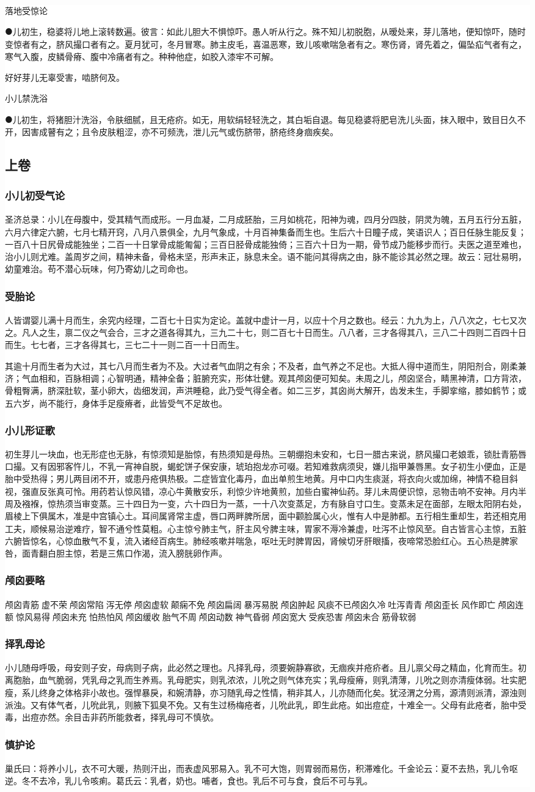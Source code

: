 落地受惊论  

●儿初生，稳婆将儿地上滚转数遍。彼言：如此儿胆大不惧惊吓。愚人听从行之。殊不知儿初脱胞，从暧处来，芽儿落地，便知惊吓，随时变惊者有之，脐风撮口者有之。夏月犹可，冬月冒寒。肺主皮毛，喜温恶寒，致儿咳嗽喘急者有之。寒伤肾，肾先着之，偏坠疝气者有之，寒气入腹，皮鳞骨瘠、腹中冷痛者有之。种种他症，如胶入漆牢不可解。  

好好芽儿无辜受害，啮脐何及。  

小儿禁洗浴  

●儿初生，将猪胆汁洗浴，令肤细腻，且无疮疥。如无，用软绢轻轻洗之，其白垢自退。每见稳婆将肥皂洗儿头面，抹入眼中，致目日久不开，因害成瞽有之；且令皮肤粗涩，亦不可频洗，泄儿元气或伤脐带，脐疮终身痼疾矣。  

## 上卷  

### 小儿初受气论  

圣济总录：小儿在母腹中，受其精气而成形。一月血凝，二月成胚胎，三月如桃花，阳神为魂，四月分四肢，阴灵为魄，五月五行分五脏，六月六律定六腑，七月七精开窍，八月八景俱全，九月气象成，十月百神集备而生也。生后六十日瞳子成，笑语识人；百日任脉生能反复；一百八十日尻骨成能独坐；二百一十日掌骨成能匍匐；三百日胫骨成能独倚；三百六十日为一期，骨节成乃能移步而行。夫医之道至难也，治小儿则尤难。盖周岁之间，精神未备，骨格未坚，形声未正，脉息未全。语不能问其得病之由，脉不能诊其必然之理。故云：冠壮易明，幼童难治。苟不潜心玩味，何乃寄幼儿之司命也。  

### 受胎论  

人皆谓婴儿满十月而生，余究内经理，二百七十日实为定论。盖就中虚计一月，以应十个月之数也。经云：九九为上，八八次之，七七又次之。凡人之生，禀二仪之气会合，三才之道各得其九，三九二十七，则二百七十日而生。八八者，三才各得其八，三八二十四则二百四十日而生。七七者，三才各得其七，三七二十一则二百一十日而生。  

其逾十月而生者为大过，其七八月而生者为不及。大过者气血阴之有余；不及者，血气养之不足也。大抵人得中道而生，阴阳剂合，刚柔兼济；气血相和，百脉相调；心智明通，精神全备；脏腑充实，形体壮健。观其颅囟便可知矣。未周之儿，颅囟坚合，睛黑神清，口方背浓，骨粗臀满，脐深肚软，茎小卵大，齿细发润，声洪睡稳，此乃受气得全者。如二三岁，其囟尚大解开，齿发未生，手脚挛缩，膝如鹤节；或五六岁，尚不能行，身体手足瘦瘠者，此皆受气不足故也。  

### 小儿形证歌  

初生芽儿一块血，也无形症也无脉，有惊须知是胎惊，有热须知是母热。三朝绷抱未安和，七日一腊古来说，脐风撮口老娘乖，锁肚青筋唇口撮。又有因邪客忤儿，不乳一宵神自脱，蝎蛇饼子保安康，琥珀抱龙亦可啜。若知难救病须臾，嫌儿指甲兼唇黑。女子初生小便血，正是胎中受热得；男儿两目闭不开，或患丹疮俱热极。二症皆宜化毒丹，血出单煎生地黄。月中口内生痰涎，将衣向火或加绵，神情不稳目斜视，强直反张真可怜。用药若认惊风错，凉心牛黄散安乐，利惊少许地黄煎，加些白蜜神仙药。芽儿未周便识惊，忌物击响不安神。月内半周及襁褓，惊热须当审变蒸。三十四日为一变，六十四日为一蒸，一十八次变蒸足，方有脉自寸口生。变蒸未足在面部，左眼太阳阴右处，眉棱上下俱属木，准是中宫镇心土。耳间属肾常主虚，唇口两畔脾所居，面中颧脸属心火，惟有人中是肺都。五行相生重却生，若还相克用工夫，顺候易治逆难疗，智不通兮性莫粗。心主惊兮肺主气，肝主风兮脾主味，胃家不溽冷兼虚，吐泻不止惊风至。自古皆言心主惊，五脏六腑皆惊名，心惊血散气不复，流入诸经百病生。肺经咳嗽并喘急，呕吐无时脾胃因，肾候切牙肝眼搐，夜啼常恐脸红心。五心热是脾家咎，面青翻白胆主惊，若是三焦口作渴，流入膀胱卵作声。  

### 颅囟要略  

颅囟青筋 虚不荣 颅囟常陷 泻无停 颅囟虚软 颠痫不免 颅囟扁阔 暴泻易脱 颅囟肿起 风痰不已颅囟久冷 吐泻青青 颅囟歪长 风作即亡 颅囟连额 惊风易得 颅囟未充 怕热怕风 颅囟缓收 胎气不周 颅囟动数 神气昏弱 颅囟宽大 受疾恐害 颅囟未合 筋骨软弱  

### 择乳母论  

小儿随母呼吸，母安则子安，母病则子病，此必然之理也。凡择乳母，须要婉静寡欲，无痼疾并疮疥者。且儿禀父母之精血，化育而生。初离胞胎，血气脆弱，凭乳母之乳而生养焉。乳母肥实，则乳浓浓，儿吮之则气体充实；乳母瘦瘠，则乳清薄，儿吮之则亦清瘦体弱。壮实肥瘦，系儿终身之体格非小故也。强悍暴戾，和婉清静，亦习随乳母之性情，稍非其人，儿亦随而化矣。犹泾渭之分焉，源清则派清，源浊则派浊。又有体气者，儿吮此乳，则腋下狐臭不免。又有生过杨梅疮者，儿吮此乳，即生此疮。如出痘症，十难全一。父母有此疮者，胎中受毒，出痘亦然。余目击非药所能救者，择乳母可不慎欤。  

### 慎护论  

巢氏曰：将养小儿，衣不可大暖，热则汗出，而表虚风邪易入。乳不可大饱，则胃弱而易伤，积滞难化。千金论云：夏不去热，乳儿令呕逆。冬不去冷，乳儿令咳痢。葛氏云：乳者，奶也。哺者，食也。乳后不可与食，食后不可与乳。  
